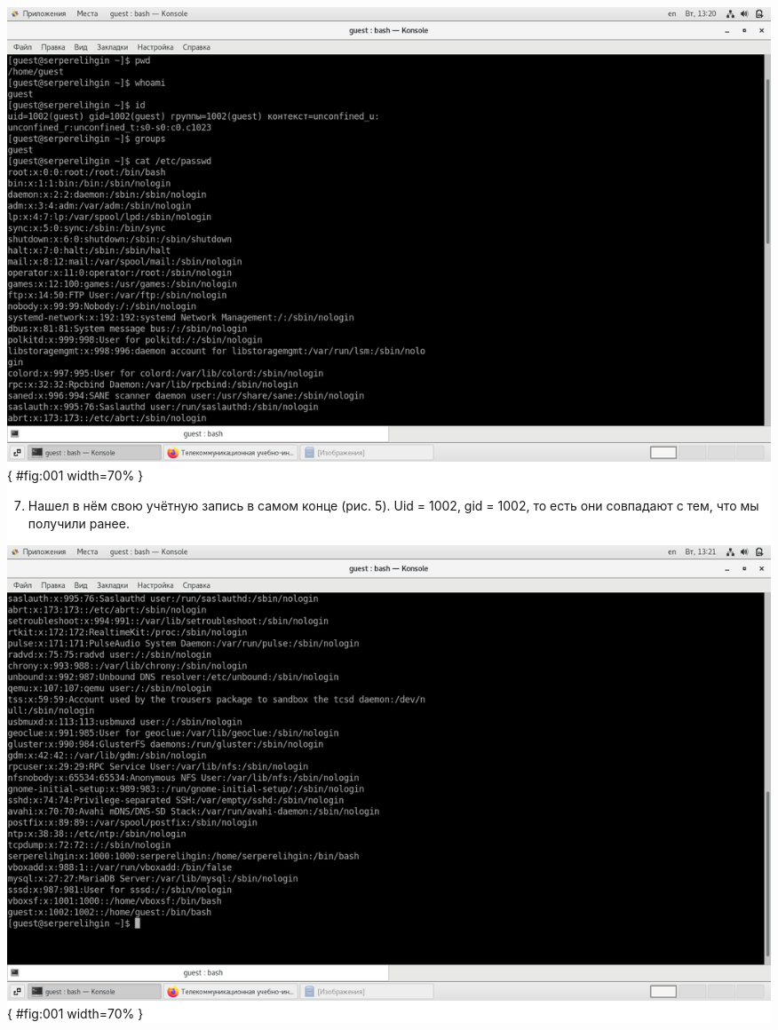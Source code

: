![Рисунок 4](images/image04.png){ #fig:001 width=70% }


7. Нашел в нём свою учётную запись в самом конце (рис. 5). Uid = 1002, gid = 1002, то есть они совпадают с тем, что мы получили ранее.

![Рисунок 5](images/image05.png){ #fig:001 width=70% }

